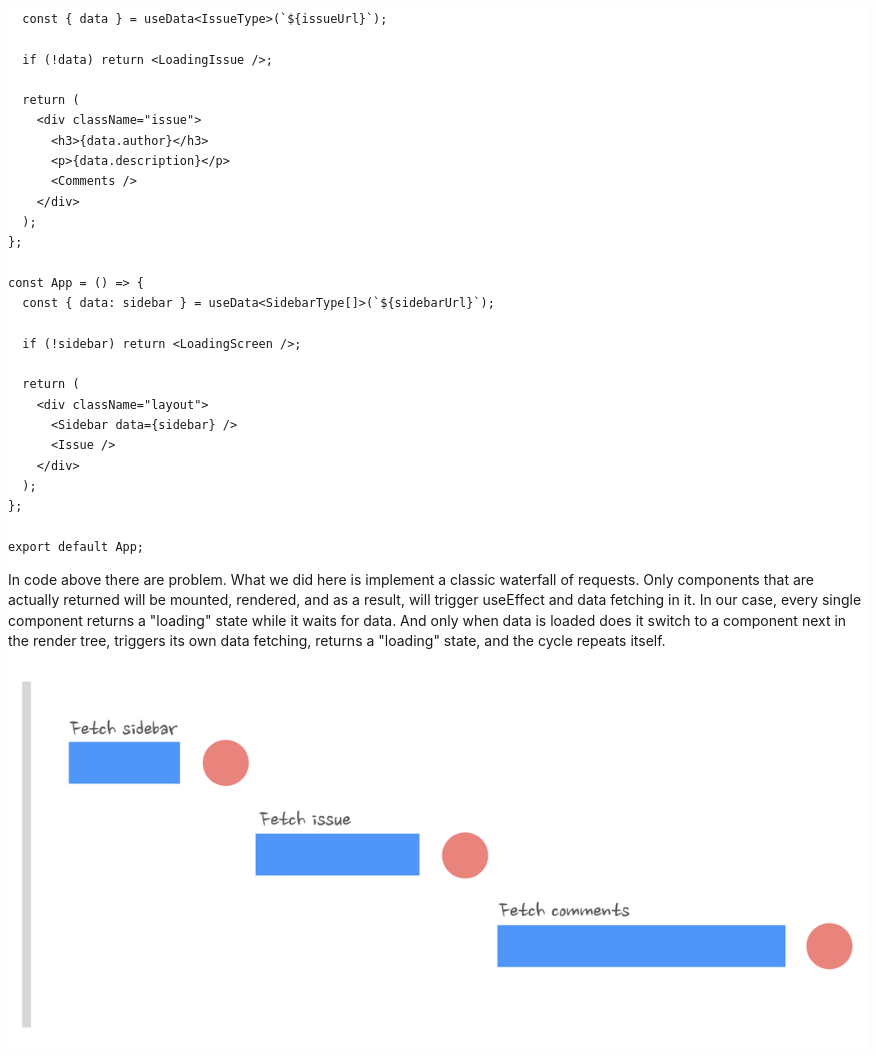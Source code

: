 ```tsx
  const { data } = useData<IssueType>(`${issueUrl}`);

  if (!data) return <LoadingIssue />;

  return (
    <div className="issue">
      <h3>{data.author}</h3>
      <p>{data.description}</p>
      <Comments />
    </div>
  );
};

const App = () => {
  const { data: sidebar } = useData<SidebarType[]>(`${sidebarUrl}`);

  if (!sidebar) return <LoadingScreen />;

  return (
    <div className="layout">
      <Sidebar data={sidebar} />
      <Issue />
    </div>
  );
};

export default App;
```

In code above there are problem.
What we did here is implement a classic waterfall of requests.
Only components that are actually
returned will be mounted, rendered, and as a result, will trigger
useEffect and data fetching in it. In our case, every single component
returns a "loading" state while it waits for data. And only when data is
loaded does it switch to a component next in the render tree, triggers its
own data fetching, returns a "loading" state, and the cycle repeats itself.

![img.png](img.png)
